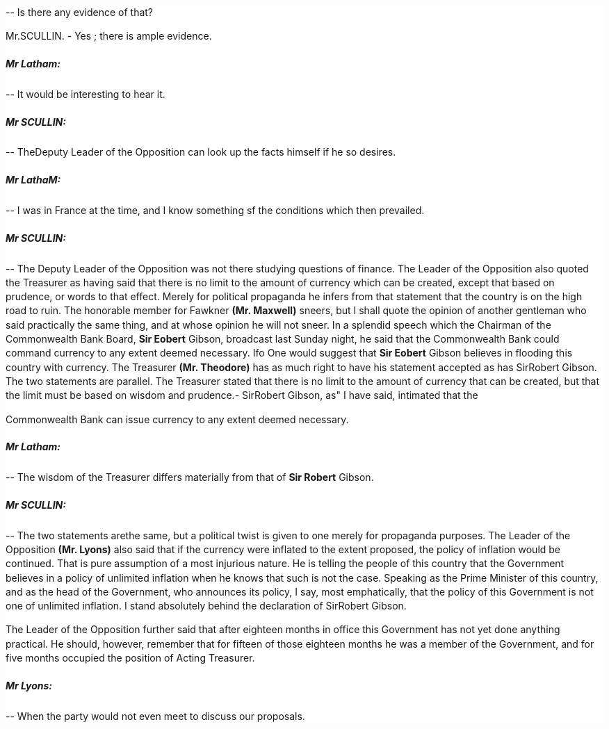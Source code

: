 -- Is there any evidence of that? 

Mr.SCULLIN. - Yes ; there is ample evidence. 

##### Mr Latham:

-- It would be interesting to hear it. 

##### Mr SCULLIN:

-- TheDeputy Leader of the Opposition can look up the facts himself if he so desires. 

##### Mr LathaM:

-- I was in France at the time, and I know something sf the conditions which then prevailed. 

##### Mr SCULLIN:

-- The  Deputy  Leader of the Opposition was not there studying questions of finance. The Leader of the Opposition also quoted the Treasurer as having said that there is no limit to the amount of currency which can be created, except that based on prudence, or words to that effect. Merely for political propaganda he infers from that statement that the country is on the high road to ruin. The honorable member for Fawkner  **(Mr. Maxwell)**  sneers, but I shall quote the opinion of another gentleman who said practically the same thing, and at whose opinion he will not sneer. In a splendid speech which the  Chairman  of the Commonwealth Bank Board,  **Sir Eobert**  Gibson, broadcast last Sunday night, he said that the Commonwealth Bank could command currency to any extent deemed necessary. Ifo One would suggest that  **Sir Eobert**  Gibson believes in flooding this country with currency. The Treasurer  **(Mr. Theodore)**  has as much right to have his statement accepted as has SirRobert Gibson. The two statements are parallel. The Treasurer stated that there is no limit to the amount of currency that can be created, but that the limit must be based on wisdom and prudence.- SirRobert Gibson, as" I have said, intimated that the 

Commonwealth Bank can issue currency to any extent deemed necessary. 

##### Mr Latham:

--  The wisdom of the Treasurer differs materially from that of  **Sir Robert**  Gibson. 

##### Mr SCULLIN:

-- The two statements arethe same, but a political twist is given to one merely for propaganda purposes. The Leader of the Opposition  **(Mr. Lyons)**  also said that if the currency were inflated to the extent proposed, the policy of inflation would be continued. That is pure assumption of a most injurious nature. He is telling the people of this country that the Government believes in a policy of unlimited inflation when he knows that such is not the case. Speaking as the Prime Minister of this country, and as the head of the Government, who announces its policy, I say, most emphatically, that the policy of this Government is not one of unlimited inflation. I stand absolutely behind the declaration of SirRobert Gibson. 

The Leader of the Opposition further said that after eighteen months in office this Government has not yet done anything practical. He should, however, remember that for fifteen of those eighteen months he was a member of the Government, and for five months occupied the position of Acting Treasurer. 

##### Mr Lyons:

--  When the party would not even meet to discuss our proposals. 

